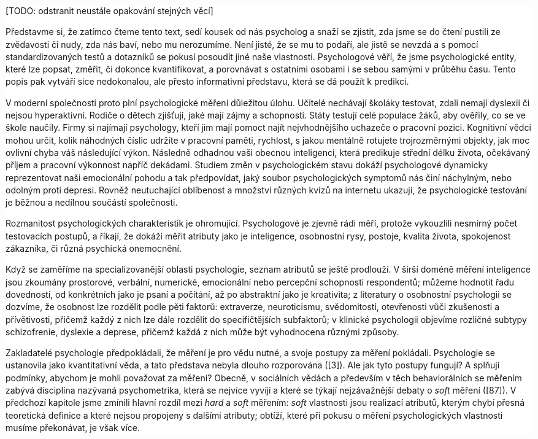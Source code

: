 \[TODO: odstranit neustále opakování stejných věcí\]

Představme si, že zatímco čteme tento text, sedí kousek od nás psycholog
a snaží se zjistit, zda jsme se do čtení pustili ze zvědavosti či nudy,
zda nás baví, nebo mu nerozumíme. Není jisté, že se mu to podaří, ale
jistě se nevzdá a s pomocí standardizovaných testů a dotazníků se pokusí
posoudit jiné naše vlastnosti. Psychologové věří, že jsme psychologické
entity, které lze popsat, změřit, či dokonce kvantifikovat, a porovnávat
s ostatními osobami i se sebou samými v průběhu času. Tento popis pak
vytváří sice nedokonalou, ale přesto informativní představu, která se dá
použít k predikci.

V moderní společnosti proto plní psychologické měření důležitou úlohu.
Učitelé nechávají školáky testovat, zdali nemají dyslexii či nejsou
hyperaktivní. Rodiče o dětech zjišťují, jaké mají zájmy a schopnosti.
Státy testují celé populace žáků, aby ověřily, co se ve škole naučily.
Firmy si najímají psychology, kteří jim mají pomoct najít nejvhodnějšího
uchazeče o pracovní pozici. Kognitivní vědci mohou určit, kolik
náhodných číslic udržíte v pracovní paměti, rychlost, s jakou mentálně
rotujete trojrozměrnými objekty, jak moc ovlivní chyba váš následující
výkon. Následně odhadnou vaši obecnou inteligenci, která predikuje
střední délku života, očekávaný příjem a pracovní výkonnost napříč
dekádami. Studiem změn v psychologickém stavu dokáží psychologové
dynamicky reprezentovat naši emocionální pohodu a tak předpovídat, jaký
soubor psychologických symptomů nás činí náchylným, nebo odolným proti
depresi. Rovněž neutuchající oblíbenost a množství různých kvízů na
internetu ukazují, že psychologické testování je běžnou a nedílnou
součástí společnosti.

Rozmanitost psychologických charakteristik je ohromující. Psychologové
je zjevně rádi měří, protože vykouzlili nesmírný počet testovacích
postupů, a říkají, že dokáží měřit atributy jako je inteligence,
osobnostní rysy, postoje, kvalita života, spokojenost zákazníka, či
různá psychická onemocnění.

Když se zaměříme na specializovanější oblasti psychologie, seznam
atributů se ještě prodlouží. V širší doméně měření inteligence jsou
zkoumány prostorové, verbální, numerické, emocionální nebo percepční
schopnosti respondentů; můžeme hodnotit řadu dovedností, od konkrétních
jako je psaní a počítání, až po abstraktní jako je kreativita; z
literatury o osobnostní psychologii se dozvíme, že osobnost lze rozdělit
podle pěti faktorů: extraverze, neuroticismu, svědomitosti, otevřenosti
vůči zkušenosti a přívětivosti, přičemž každý z nich lze dále rozdělit
do specifičtějších subfaktorů; v klinické psychologii objevíme rozličné
subtypy schizofrenie, dyslexie a deprese, přičemž každá z nich může být
vyhodnocena různými způsoby.

Zakladatelé psychologie předpokládali, že měření je pro vědu nutné, a
svoje postupy za měření pokládali. Psychologie se ustanovila jako
kvantitativní věda, a tato představa nebyla dlouho rozporována (\[3\]).
Ale jak tyto postupy fungují? A splňují podmínky, abychom je mohli
považovat za měření? Obecně, v sociálních vědách a především v těch
behaviorálních se měřením zabývá disciplína nazývaná psychometrika,
která se nejvíce vyvíjí a které se týkají nejzávažnější debaty o *soft*
měření (\[87\]). V předchozí kapitole jsme zmínili hlavní rozdíl mezi
*hard* a *soft* měřením: *soft* vlastnosti jsou realizací atributů,
kterým chybí přesná teoretická definice a které nejsou propojeny s
dalšími atributy; obtíží, které při pokusu o měření psychologických
vlastnosti musíme překonávat, je však více.
